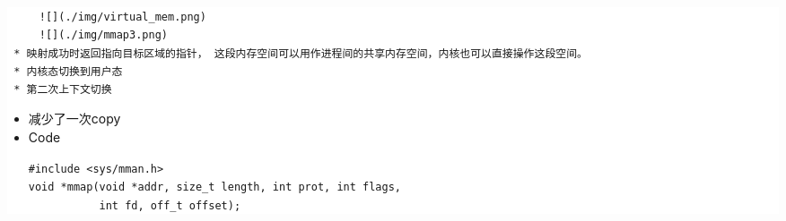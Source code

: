          ![](./img/virtual_mem.png)
         ![](./img/mmap3.png)
     * 映射成功时返回指向目标区域的指针， 这段内存空间可以用作进程间的共享内存空间，内核也可以直接操作这段空间。
     * 内核态切换到用户态
     * 第二次上下文切换
* 减少了一次copy
* Code
  ```
  #include <sys/mman.h>
  void *mmap(void *addr, size_t length, int prot, int flags,
             int fd, off_t offset);
  ```